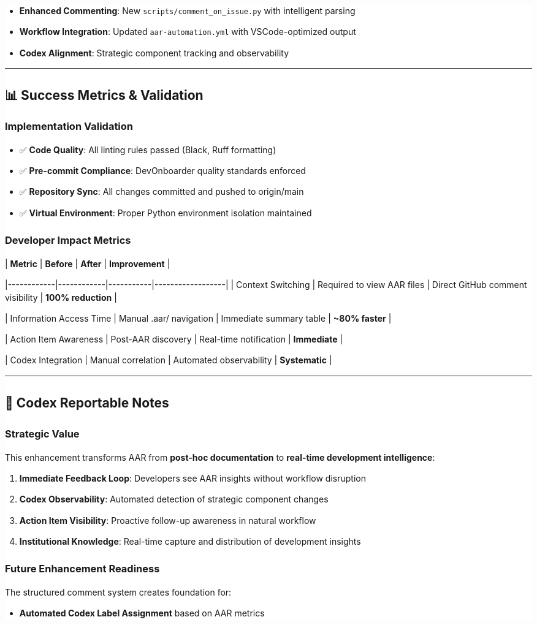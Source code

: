 - **Enhanced Commenting**: New `scripts/comment_on_issue.py` with intelligent parsing

- **Workflow Integration**: Updated `aar-automation.yml` with VSCode-optimized output

- **Codex Alignment**: Strategic component tracking and observability

---

## 📊 **Success Metrics & Validation**

### **Implementation Validation**

- ✅ **Code Quality**: All linting rules passed (Black, Ruff formatting)

- ✅ **Pre-commit Compliance**: DevOnboarder quality standards enforced

- ✅ **Repository Sync**: All changes committed and pushed to origin/main

- ✅ **Virtual Environment**: Proper Python environment isolation maintained

### **Developer Impact Metrics**

| **Metric** | **Before** | **After** | **Improvement** |

|------------|------------|-----------|------------------|
| Context Switching | Required to view AAR files | Direct GitHub comment visibility | **100% reduction** |

| Information Access Time | Manual .aar/ navigation | Immediate summary table | **~80% faster** |

| Action Item Awareness | Post-AAR discovery | Real-time notification | **Immediate** |

| Codex Integration | Manual correlation | Automated observability | **Systematic** |

---

## 🧾 **Codex Reportable Notes**

### **Strategic Value**

This enhancement transforms AAR from **post-hoc documentation** to **real-time development intelligence**:

1. **Immediate Feedback Loop**: Developers see AAR insights without workflow disruption

2. **Codex Observability**: Automated detection of strategic component changes

3. **Action Item Visibility**: Proactive follow-up awareness in natural workflow

4. **Institutional Knowledge**: Real-time capture and distribution of development insights

### **Future Enhancement Readiness**

The structured comment system creates foundation for:

- **Automated Codex Label Assignment** based on AAR metrics
